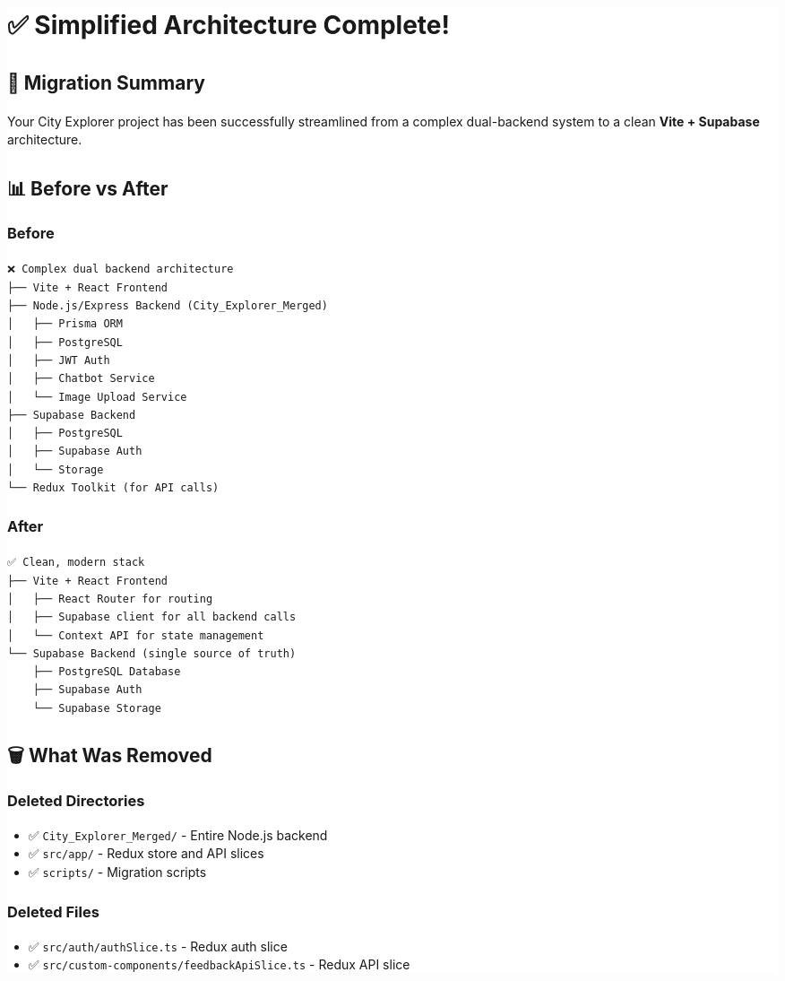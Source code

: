 # ✅ Simplified Architecture Complete!

## 🎉 Migration Summary

Your City Explorer project has been successfully streamlined from a complex dual-backend system to a clean **Vite + Supabase** architecture.

## 📊 Before vs After

### Before
```
❌ Complex dual backend architecture
├── Vite + React Frontend
├── Node.js/Express Backend (City_Explorer_Merged)
│   ├── Prisma ORM
│   ├── PostgreSQL
│   ├── JWT Auth
│   ├── Chatbot Service
│   └── Image Upload Service
├── Supabase Backend
│   ├── PostgreSQL
│   ├── Supabase Auth
│   └── Storage
└── Redux Toolkit (for API calls)
```

### After
```
✅ Clean, modern stack
├── Vite + React Frontend
│   ├── React Router for routing
│   ├── Supabase client for all backend calls
│   └── Context API for state management
└── Supabase Backend (single source of truth)
    ├── PostgreSQL Database
    ├── Supabase Auth
    └── Supabase Storage
```

## 🗑️ What Was Removed

### Deleted Directories
- ✅ `City_Explorer_Merged/` - Entire Node.js backend
- ✅ `src/app/` - Redux store and API slices
- ✅ `scripts/` - Migration scripts

### Deleted Files
- ✅ `src/auth/authSlice.ts` - Redux auth slice
- ✅ `src/custom-components/feedbackApiSlice.ts` - Redux API slice
